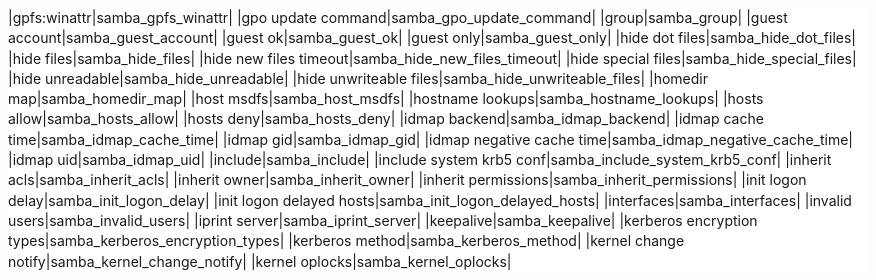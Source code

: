 |gpfs:winattr|samba_gpfs_winattr|
|gpo update command|samba_gpo_update_command|
|group|samba_group|
|guest account|samba_guest_account|
|guest ok|samba_guest_ok|
|guest only|samba_guest_only|
|hide dot files|samba_hide_dot_files|
|hide files|samba_hide_files|
|hide new files timeout|samba_hide_new_files_timeout|
|hide special files|samba_hide_special_files|
|hide unreadable|samba_hide_unreadable|
|hide unwriteable files|samba_hide_unwriteable_files|
|homedir map|samba_homedir_map|
|host msdfs|samba_host_msdfs|
|hostname lookups|samba_hostname_lookups|
|hosts allow|samba_hosts_allow|
|hosts deny|samba_hosts_deny|
|idmap backend|samba_idmap_backend|
|idmap cache time|samba_idmap_cache_time|
|idmap gid|samba_idmap_gid|
|idmap negative cache time|samba_idmap_negative_cache_time|
|idmap uid|samba_idmap_uid|
|include|samba_include|
|include system krb5 conf|samba_include_system_krb5_conf|
|inherit acls|samba_inherit_acls|
|inherit owner|samba_inherit_owner|
|inherit permissions|samba_inherit_permissions|
|init logon delay|samba_init_logon_delay|
|init logon delayed hosts|samba_init_logon_delayed_hosts|
|interfaces|samba_interfaces|
|invalid users|samba_invalid_users|
|iprint server|samba_iprint_server|
|keepalive|samba_keepalive|
|kerberos encryption types|samba_kerberos_encryption_types|
|kerberos method|samba_kerberos_method|
|kernel change notify|samba_kernel_change_notify|
|kernel oplocks|samba_kernel_oplocks|